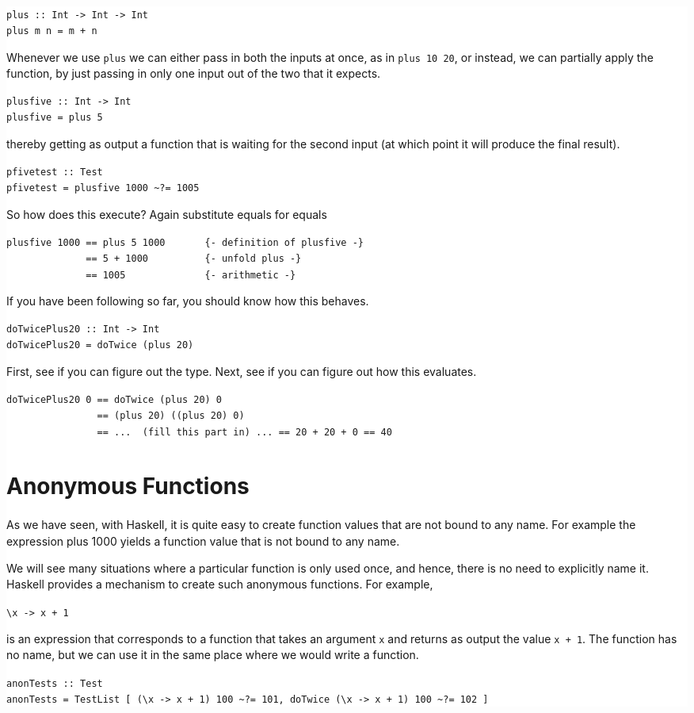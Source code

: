 ~~~~~ {.haskell}
plus :: Int -> Int -> Int
plus m n = m + n
~~~~~~~~~~~~~~~~~~~~~

Whenever we use `plus` we can either pass in both the inputs at
once,  as in `plus 10 20`, or instead, we can partially apply the
function,  by just passing in only one  input out of the two that it expects.

~~~~~ {.haskell}
plusfive :: Int -> Int
plusfive = plus 5
~~~~~~~~~~~~~~~~~~~~~

thereby getting as output a function that is waiting for the second
input  (at which point it will produce the final result).

~~~~~ {.haskell} 
pfivetest :: Test
pfivetest = plusfive 1000 ~?= 1005
~~~~~~~~~~~~~~~~~~~~~~

So how does this execute? Again substitute equals for equals

    plusfive 1000 == plus 5 1000       {- definition of plusfive -}
                  == 5 + 1000          {- unfold plus -}
                  == 1005              {- arithmetic -}

If you have been following so far, you should know how this behaves.

~~~~~ {.haskell} 
doTwicePlus20 :: Int -> Int
doTwicePlus20 = doTwice (plus 20)
~~~~~~~~~~~~~~~~~~~~~~

First, see if you can figure out the type. Next, see if you can figure out how this evaluates.

    doTwicePlus20 0 == doTwice (plus 20) 0
                    == (plus 20) ((plus 20) 0)
                    == ...  (fill this part in) ... == 20 + 20 + 0 == 40

# Anonymous Functions

As we have seen, with Haskell, it is quite easy to create function
values that are  not bound to any name. For example the expression
plus 1000 yields a  function value that is not bound to any name.

We will see many situations where a particular function is only used
once,  and hence, there is no need to explicitly name it. Haskell
provides a  mechanism to create such anonymous functions. For example,

    \x -> x + 1

is an expression that corresponds to a function that takes an argument
`x` and  returns as output the value `x + 1`. The function has no
name,  but we can use it in the same place where we would write a function.

~~~~~ {.haskell} 
anonTests :: Test
anonTests = TestList [ (\x -> x + 1) 100 ~?= 101, doTwice (\x -> x + 1) 100 ~?= 102 ]
~~~~~~~~~~~~~~~~~~~
